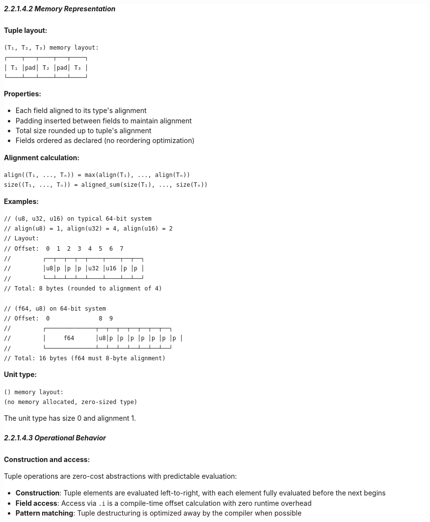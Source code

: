 ##### 2.2.1.4.2 Memory Representation

**Tuple layout:**
```
(T₁, T₂, T₃) memory layout:
┌────┬───┬────┬───┬────┐
│ T₁ │pad│ T₂ │pad│ T₃ │
└────┴───┴────┴───┴────┘
```

**Properties:**
- Each field aligned to its type's alignment
- Padding inserted between fields to maintain alignment
- Total size rounded up to tuple's alignment
- Fields ordered as declared (no reordering optimization)

**Alignment calculation:**
```
align((T₁, ..., Tₙ)) = max(align(T₁), ..., align(Tₙ))
size((T₁, ..., Tₙ)) = aligned_sum(size(T₁), ..., size(Tₙ))
```

**Examples:**
```cantrip
// (u8, u32, u16) on typical 64-bit system
// align(u8) = 1, align(u32) = 4, align(u16) = 2
// Layout:
// Offset:  0  1  2  3  4  5  6  7
//         ┌──┬──┬──┬──┬────┬────┬──┬──┐
//         │u8│p │p │p │u32 │u16 │p │p │
//         └──┴──┴──┴──┴────┴────┴──┴──┘
// Total: 8 bytes (rounded to alignment of 4)

// (f64, u8) on 64-bit system
// Offset:  0              8  9
//         ┌──────────────┬──┬──┬──┬──┬──┬──┬──┐
//         │     f64      │u8│p │p │p │p │p │p │p │
//         └──────────────┴──┴──┴──┴──┴──┴──┴──┘
// Total: 16 bytes (f64 must 8-byte alignment)
```

**Unit type:**
```
() memory layout:
(no memory allocated, zero-sized type)
```

The unit type has size 0 and alignment 1.

##### 2.2.1.4.3 Operational Behavior

**Construction and access:**

Tuple operations are zero-cost abstractions with predictable evaluation:

- **Construction**: Tuple elements are evaluated left-to-right, with each element fully evaluated before the next begins
- **Field access**: Access via `.i` is a compile-time offset calculation with zero runtime overhead
- **Pattern matching**: Tuple destructuring is optimized away by the compiler when possible
